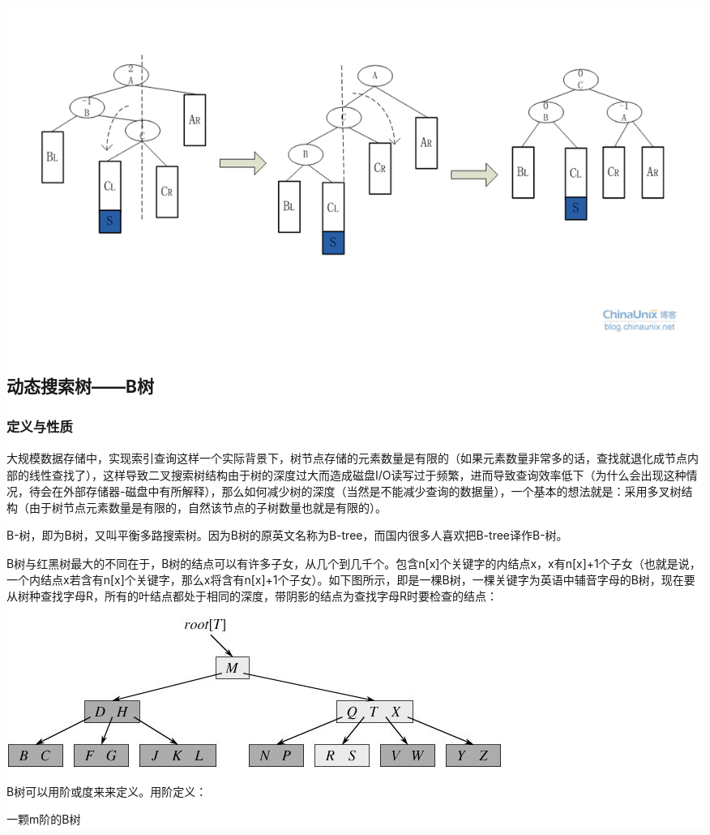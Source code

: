 ![](pic/balance_tree6.png)



## 动态搜索树——B树

### 定义与性质

大规模数据存储中，实现索引查询这样一个实际背景下，树节点存储的元素数量是有限的（如果元素数量非常多的话，查找就退化成节点内部的线性查找了），这样导致二叉搜索树结构由于树的深度过大而造成磁盘I/O读写过于频繁，进而导致查询效率低下（为什么会出现这种情况，待会在外部存储器-磁盘中有所解释），那么如何减少树的深度（当然是不能减少查询的数据量），一个基本的想法就是：采用多叉树结构（由于树节点元素数量是有限的，自然该节点的子树数量也就是有限的）。

B-树，即为B树，又叫平衡多路搜索树。因为B树的原英文名称为B-tree，而国内很多人喜欢把B-tree译作B-树。

B树与红黑树最大的不同在于，B树的结点可以有许多子女，从几个到几千个。包含n[x]个关键字的内结点x，x有n[x]+1个子女（也就是说，一个内结点x若含有n[x]个关键字，那么x将含有n[x]+1个子女）。如下图所示，即是一棵B树，一棵关键字为英语中辅音字母的B树，现在要从树种查找字母R，所有的叶结点都处于相同的深度，带阴影的结点为查找字母R时要检查的结点：

![](pic/b_tree.jpg)

B树可以用阶或度来来定义。用阶定义：

一颗m阶的B树
